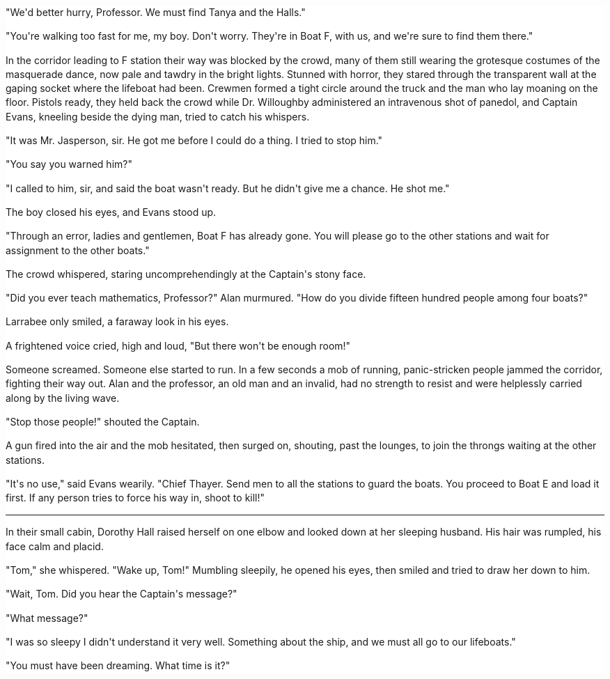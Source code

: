 "We'd better hurry, Professor. We must find Tanya and the Halls."

"You're walking too fast for me, my boy. Don't worry. They're in Boat F, with us, and we're sure to find them there."

In the corridor leading to F station their way was blocked by the crowd, many of them still wearing the grotesque costumes of the masquerade dance, now pale and tawdry in the bright lights. Stunned with horror, they stared through the transparent wall at the gaping socket where the lifeboat had been. Crewmen formed a tight circle around the truck and the man who lay moaning on the floor. Pistols ready, they held back the crowd while Dr. Willoughby administered an intravenous shot of panedol, and Captain Evans, kneeling beside the dying man, tried to catch his whispers.

"It was Mr. Jasperson, sir. He got me before I could do a thing. I tried to stop him."

"You say you warned him?"

"I called to him, sir, and said the boat wasn't ready. But he didn't give me a chance. He shot me."

The boy closed his eyes, and Evans stood up.

"Through an error, ladies and gentlemen, Boat F has already gone. You will please go to the other stations and wait for assignment to the other boats."

The crowd whispered, staring uncomprehendingly at the Captain's stony face.

"Did you ever teach mathematics, Professor?" Alan murmured. "How do you divide fifteen hundred people among four boats?"

Larrabee only smiled, a faraway look in his eyes.

A frightened voice cried, high and loud, "But there won't be enough room!"

Someone screamed. Someone else started to run. In a few seconds a mob of running, panic-stricken people jammed the corridor, fighting their way out. Alan and the professor, an old man and an invalid, had no strength to resist and were helplessly carried along by the living wave.

"Stop those people!" shouted the Captain.

A gun fired into the air and the mob hesitated, then surged on, shouting, past the lounges, to join the throngs waiting at the other stations.

"It's no use," said Evans wearily. "Chief Thayer. Send men to all the stations to guard the boats. You proceed to Boat E and load it first. If any person tries to force his way in, shoot to kill!"

* * *

In their small cabin, Dorothy Hall raised herself on one elbow and looked down at her sleeping husband. His hair was rumpled, his face calm and placid.

"Tom," she whispered. "Wake up, Tom!" Mumbling sleepily, he opened his eyes, then smiled and tried to draw her down to him.

"Wait, Tom. Did you hear the Captain's message?"

"What message?"

"I was so sleepy I didn't understand it very well. Something about the ship, and we must all go to our lifeboats."

"You must have been dreaming. What time is it?"
